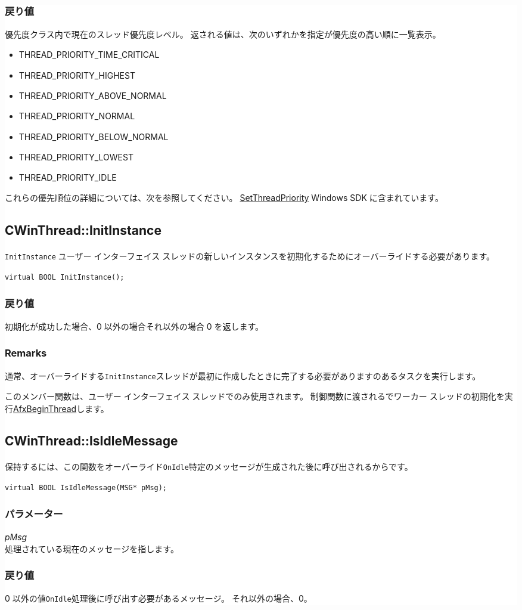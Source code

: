 ### <a name="return-value"></a>戻り値

優先度クラス内で現在のスレッド優先度レベル。 返される値は、次のいずれかを指定が優先度の高い順に一覧表示。

- THREAD_PRIORITY_TIME_CRITICAL

- THREAD_PRIORITY_HIGHEST

- THREAD_PRIORITY_ABOVE_NORMAL

- THREAD_PRIORITY_NORMAL

- THREAD_PRIORITY_BELOW_NORMAL

- THREAD_PRIORITY_LOWEST

- THREAD_PRIORITY_IDLE

これらの優先順位の詳細については、次を参照してください。 [SetThreadPriority](/windows/desktop/api/processthreadsapi/nf-processthreadsapi-setthreadpriority) Windows SDK に含まれています。

##  <a name="initinstance"></a>  CWinThread::InitInstance

`InitInstance` ユーザー インターフェイス スレッドの新しいインスタンスを初期化するためにオーバーライドする必要があります。

```
virtual BOOL InitInstance();
```

### <a name="return-value"></a>戻り値

初期化が成功した場合、0 以外の場合それ以外の場合 0 を返します。

### <a name="remarks"></a>Remarks

通常、オーバーライドする`InitInstance`スレッドが最初に作成したときに完了する必要がありますのあるタスクを実行します。

このメンバー関数は、ユーザー インターフェイス スレッドでのみ使用されます。 制御関数に渡されるでワーカー スレッドの初期化を実行[AfxBeginThread](application-information-and-management.md#afxbeginthread)します。

##  <a name="isidlemessage"></a>  CWinThread::IsIdleMessage

保持するには、この関数をオーバーライド`OnIdle`特定のメッセージが生成された後に呼び出されるからです。

```
virtual BOOL IsIdleMessage(MSG* pMsg);
```

### <a name="parameters"></a>パラメーター

*pMsg*<br/>
処理されている現在のメッセージを指します。

### <a name="return-value"></a>戻り値

0 以外の値`OnIdle`処理後に呼び出す必要があるメッセージ。 それ以外の場合、0。
